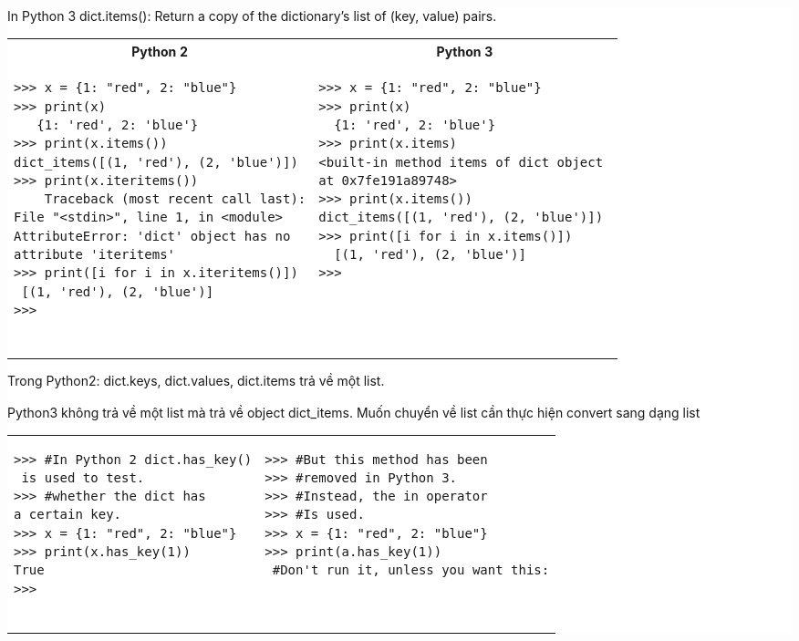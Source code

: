 In Python 3 
dict.items(): Return a copy of the dictionary’s list of (key, value) pairs.

<table class="table table-bordered">
<tbody><tr>
<th>Python 2</th>
<th>Python 3</th>
</tr>
<tr>
<td><pre name="code" class="python">>>> x = {1: "red", 2: "blue"}
>>> print(x)
   {1: 'red', 2: 'blue'}
>>> print(x.items())
dict_items([(1, 'red'), (2, 'blue')])
>>> print(x.iteritems())
    Traceback (most recent call last):
File "&lt;stdin>", line 1, in &lt;module>
AttributeError: 'dict' object has no 
attribute 'iteritems'
>>> print([i for i in x.iteritems()])
 [(1, 'red'), (2, 'blue')]
>>></pre></td>
<td><pre name="code" class="python">>>> x = {1: "red", 2: "blue"}
>>> print(x)
  {1: 'red', 2: 'blue'}
>>> print(x.items)
&lt;built-in method items of dict object 
at 0x7fe191a89748>
>>> print(x.items())
dict_items([(1, 'red'), (2, 'blue')])
>>> print([i for i in x.items()])
  [(1, 'red'), (2, 'blue')]
>>>
</pre></td>
</tr>
<tr>
<td>&nbsp;</td>
<td>&nbsp;</td>
</tr>
</tbody></table>

Trong Python2: dict.keys, dict.values, dict.items trả về một list.

Python3 không trả về một list mà trả về object dict_items. Muốn chuyển về list cần thực hiện convert sang dạng list

<table class="table table-bordered">
<tbody><tr>
<td><pre name="code" class="python">>>> #In Python 2&nbsp;dict.has_key()
&nbsp;is used to test.
>>> #whether the dict has 
a certain key.
>>> x = {1: "red", 2: "blue"}
>>> print(x.has_key(1))
True
>>>
</pre></td>
<td>
<pre name="code" class="python">>>> #But this method has been
>>> #removed in Python 3.
>>> #Instead, the&nbsp;in&nbsp;operator
>>> #Is used.
>>> x = {1: "red", 2: "blue"}
>>> print(a.has_key(1))
 #Don't run it, unless you want this: